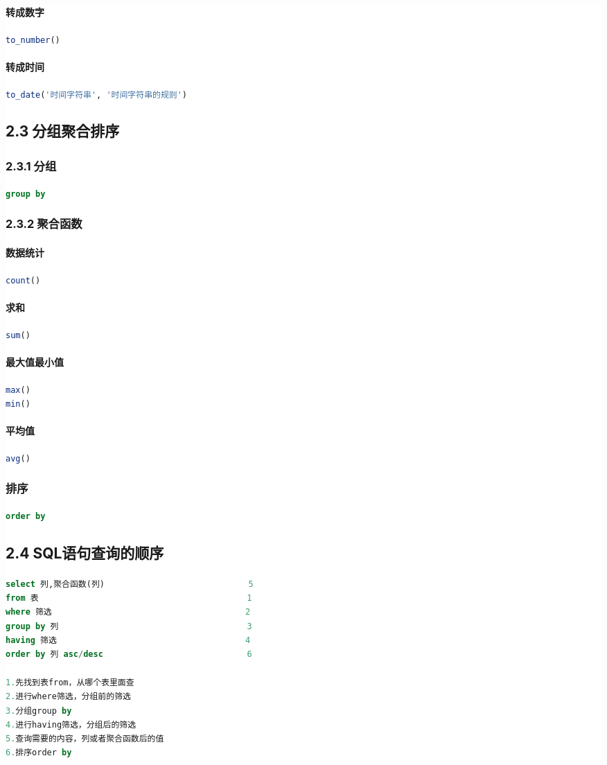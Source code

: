 #### 转成数字

```sql
to_number()
```

#### 转成时间

```sql
to_date('时间字符串', '时间字符串的规则')
```

## 2.3 分组聚合排序

### 2.3.1 分组

```sql
group by
```

### 2.3.2 聚合函数

#### 数据统计

```sql
count()
```

#### 求和

```sql
sum()
```

#### 最大值最小值

```sql
max()
min()
```

#### 平均值

```sql
avg()
```

### 排序

```sql
order by
```

## 2.4 SQL语句查询的顺序

```sql
select 列,聚合函数(列)							 5
from 表											1
where 筛选									   2
group by 列										3
having 筛选									   4
order by 列 asc/desc								6

1.先找到表from，从哪个表里面查
2.进行where筛选，分组前的筛选
3.分组group by
4.进行having筛选，分组后的筛选
5.查询需要的内容，列或者聚合函数后的值
6.排序order by
```